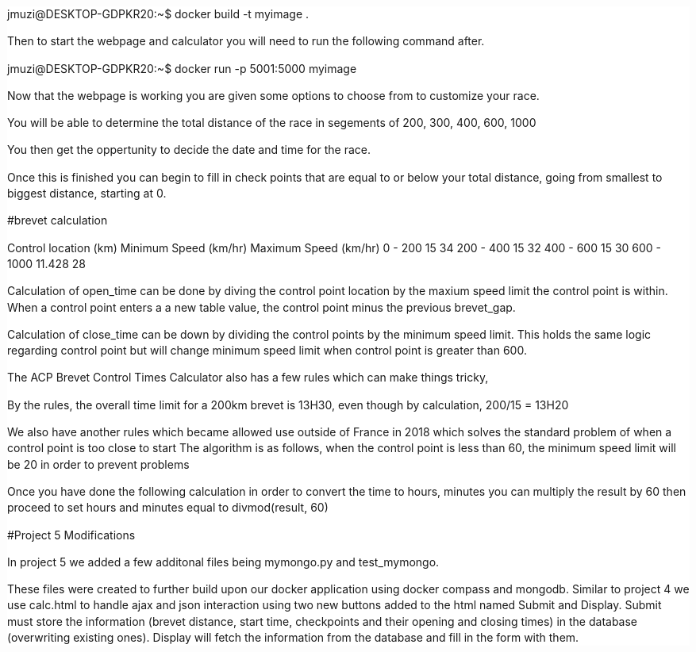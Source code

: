 jmuzi@DESKTOP-GDPKR20:~$ docker build -t myimage .

Then to start the webpage and calculator you will need to run the following command after.

jmuzi@DESKTOP-GDPKR20:~$ docker run -p 5001:5000 myimage


Now that the webpage is working you are given some options to choose from to customize your race.

You will be able to determine the total distance of the race in segements of 200, 300, 400, 600, 1000

You then get the oppertunity to decide the date and time for the race.

Once this is finished you can begin to fill in check points that are equal to or below your total distance, going from smallest to biggest distance, starting at 0.

#brevet calculation 


Control location (km)	Minimum Speed (km/hr)	Maximum Speed (km/hr)
0 - 200					15						34
200 - 400				15						32
400 - 600				15						30
600 - 1000				11.428					28

Calculation of open_time can be done by diving the control point location by the
maxium speed limit the control point is within. When a control point enters a 
a new table value, the control point minus the previous brevet_gap.

Calculation of close_time can be down by dividing the control points by the minimum speed limit.
This holds the same logic regarding control point but will change minimum speed limit 
when control point is greater than 600.


The ACP Brevet Control Times Calculator also has a few rules which can make things tricky,

By the rules, the overall time limit for a 200km brevet is 13H30, even though by calculation, 200/15 = 13H20

We also have another rules which became allowed use outside of France in 2018
which solves the standard problem of when a control point is too close to start 
The algorithm is as follows, when the control point is less than 60, the minimum
speed limit will be 20 in order to prevent problems

Once you have done the following calculation in order to convert the time 
to hours, minutes you can multiply the result by 60 then proceed to
set hours and minutes equal to divmod(result, 60)




#Project 5 Modifications

In project 5 we added a few additonal files being mymongo.py and test_mymongo.

These files were created to further build upon our docker application using 
docker compass and mongodb. Similar to project 4 we use calc.html to handle ajax
and json interaction using two new buttons added to the html named Submit and Display. 
Submit must store the information (brevet distance, start time, checkpoints and their opening and closing times) in the database (overwriting existing ones). 
Display will fetch the information from the database and fill in the form with them.
